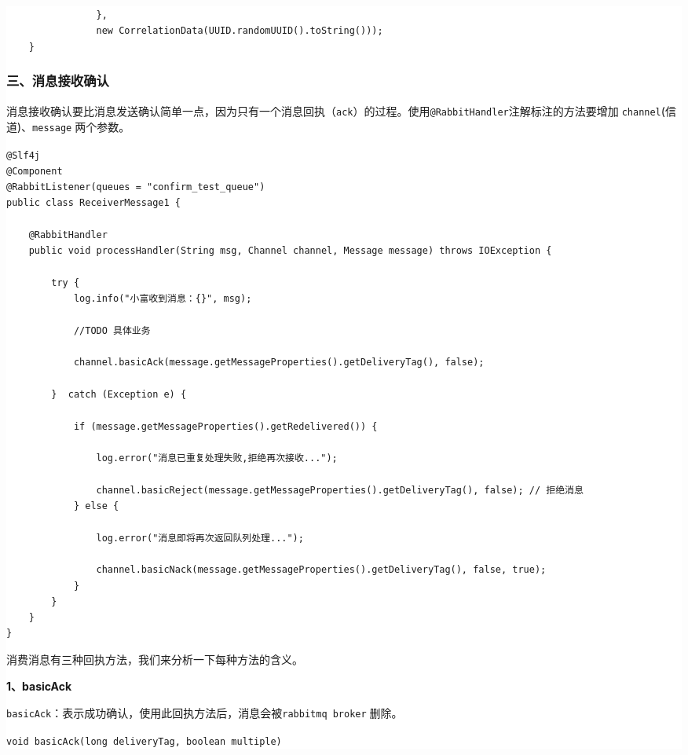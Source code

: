 ```text
                },
                new CorrelationData(UUID.randomUUID().toString()));
    }
```

### 三、消息接收确认

消息接收确认要比消息发送确认简单一点，因为只有一个消息回执（`ack`）的过程。使用`@RabbitHandler`注解标注的方法要增加 `channel`\(信道\)、`message` 两个参数。

```text
@Slf4j
@Component
@RabbitListener(queues = "confirm_test_queue")
public class ReceiverMessage1 {

    @RabbitHandler
    public void processHandler(String msg, Channel channel, Message message) throws IOException {

        try {
            log.info("小富收到消息：{}", msg);

            //TODO 具体业务

            channel.basicAck(message.getMessageProperties().getDeliveryTag(), false);

        }  catch (Exception e) {

            if (message.getMessageProperties().getRedelivered()) {

                log.error("消息已重复处理失败,拒绝再次接收...");

                channel.basicReject(message.getMessageProperties().getDeliveryTag(), false); // 拒绝消息
            } else {

                log.error("消息即将再次返回队列处理...");

                channel.basicNack(message.getMessageProperties().getDeliveryTag(), false, true); 
            }
        }
    }
}
```

消费消息有三种回执方法，我们来分析一下每种方法的含义。

**1、basicAck**

`basicAck`：表示成功确认，使用此回执方法后，消息会被`rabbitmq broker` 删除。

```text
void basicAck(long deliveryTag, boolean multiple)
```
